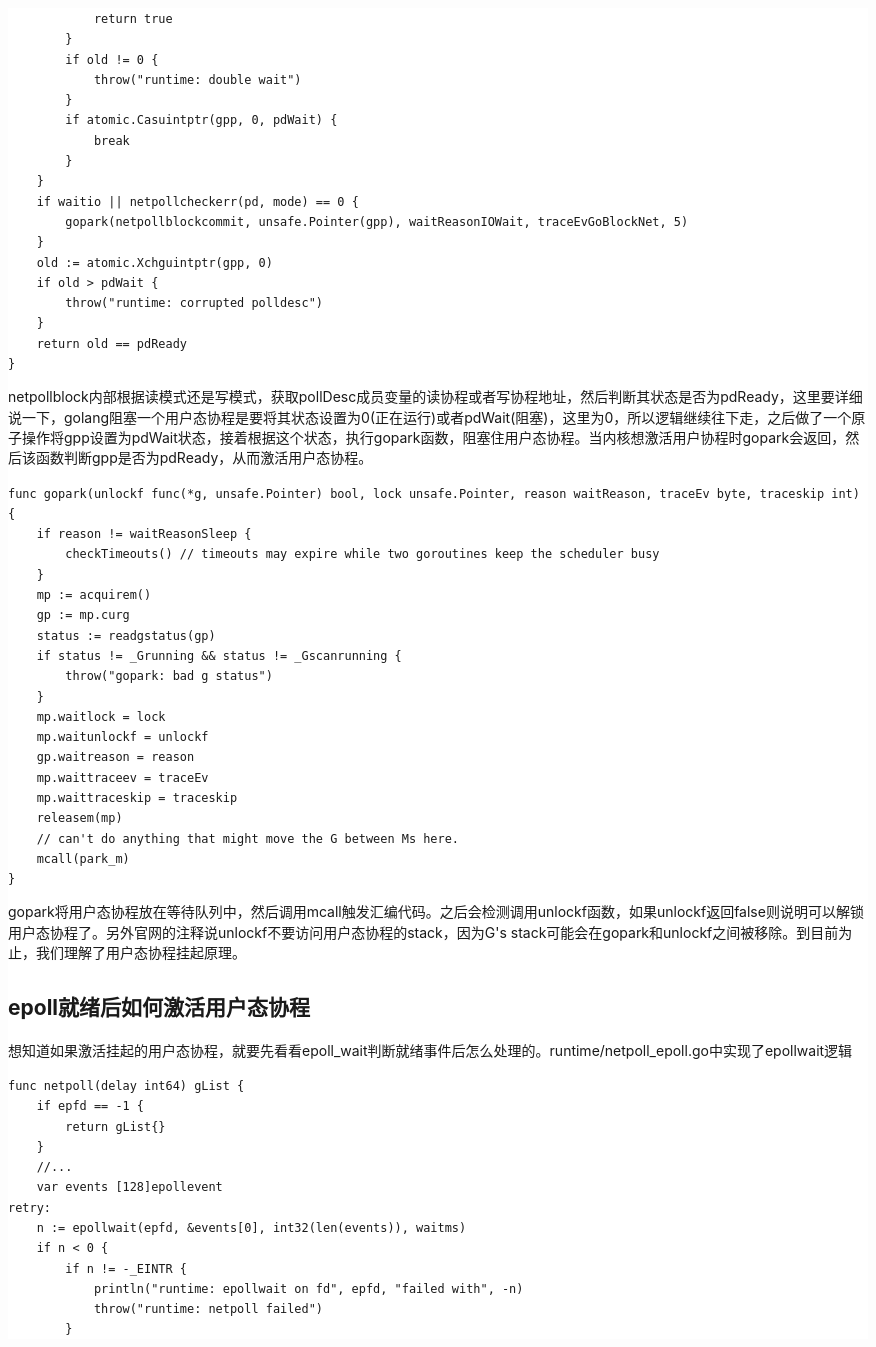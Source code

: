 ``` golang
			return true
		}
		if old != 0 {
			throw("runtime: double wait")
		}
		if atomic.Casuintptr(gpp, 0, pdWait) {
			break
		}
	}
	if waitio || netpollcheckerr(pd, mode) == 0 {
		gopark(netpollblockcommit, unsafe.Pointer(gpp), waitReasonIOWait, traceEvGoBlockNet, 5)
	}
	old := atomic.Xchguintptr(gpp, 0)
	if old > pdWait {
		throw("runtime: corrupted polldesc")
	}
	return old == pdReady
}
```
netpollblock内部根据读模式还是写模式，获取pollDesc成员变量的读协程或者写协程地址，然后判断其状态是否为pdReady，这里要详细说一下，golang阻塞一个用户态协程是要将其状态设置为0(正在运行)或者pdWait(阻塞)，这里为0，所以逻辑继续往下走，之后做了一个原子操作将gpp设置为pdWait状态，接着根据这个状态，执行gopark函数，阻塞住用户态协程。当内核想激活用户协程时gopark会返回，然后该函数判断gpp是否为pdReady，从而激活用户态协程。
``` golang
func gopark(unlockf func(*g, unsafe.Pointer) bool, lock unsafe.Pointer, reason waitReason, traceEv byte, traceskip int) {
	if reason != waitReasonSleep {
		checkTimeouts() // timeouts may expire while two goroutines keep the scheduler busy
	}
	mp := acquirem()
	gp := mp.curg
	status := readgstatus(gp)
	if status != _Grunning && status != _Gscanrunning {
		throw("gopark: bad g status")
	}
	mp.waitlock = lock
	mp.waitunlockf = unlockf
	gp.waitreason = reason
	mp.waittraceev = traceEv
	mp.waittraceskip = traceskip
	releasem(mp)
	// can't do anything that might move the G between Ms here.
	mcall(park_m)
}
```
gopark将用户态协程放在等待队列中，然后调用mcall触发汇编代码。之后会检测调用unlockf函数，如果unlockf返回false则说明可以解锁用户态协程了。另外官网的注释说unlockf不要访问用户态协程的stack，因为G's stack可能会在gopark和unlockf之间被移除。到目前为止，我们理解了用户态协程挂起原理。
## epoll就绪后如何激活用户态协程
想知道如果激活挂起的用户态协程，就要先看看epoll_wait判断就绪事件后怎么处理的。runtime/netpoll_epoll.go中实现了epollwait逻辑
``` golang
func netpoll(delay int64) gList {
	if epfd == -1 {
		return gList{}
	}
	//...
	var events [128]epollevent
retry:
	n := epollwait(epfd, &events[0], int32(len(events)), waitms)
	if n < 0 {
		if n != -_EINTR {
			println("runtime: epollwait on fd", epfd, "failed with", -n)
			throw("runtime: netpoll failed")
		}
```